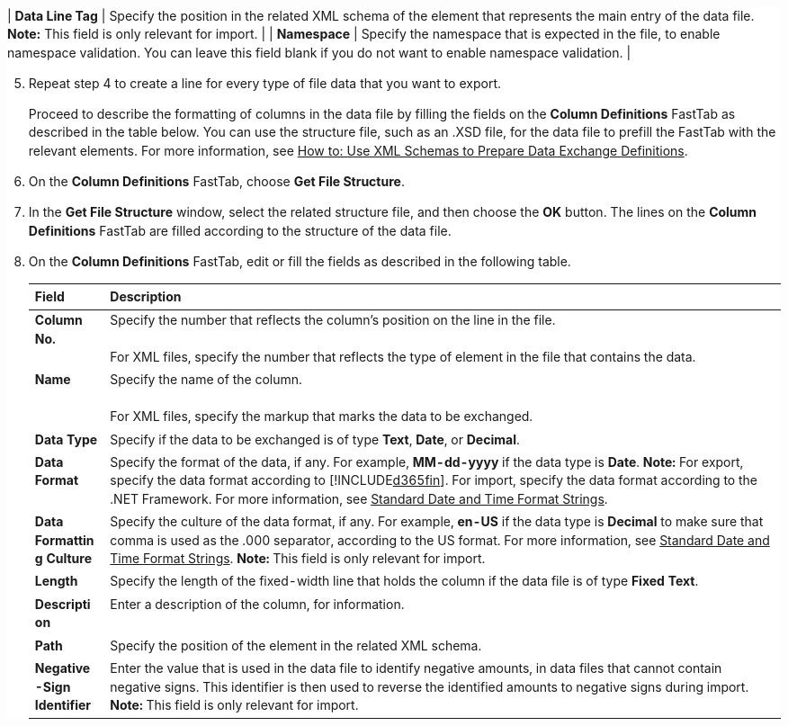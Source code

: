    | **Data Line Tag** |   Specify the position in the related XML schema of the element that represents the main entry of the data file. **Note:**  This field is only relevant for import.   |
   |   **Namespace**   | Specify the namespace that is expected in the file, to enable namespace validation. You can leave this field blank if you do not want to enable namespace validation. |


5. Repeat step 4 to create a line for every type of file data that you want to export.  

     Proceed to describe the formatting of columns in the data file by filling the fields on the **Column Definitions** FastTab as described in the table below. You can use the structure file, such as an .XSD file, for the data file to prefill the FastTab with the relevant elements. For more information, see [How to: Use XML Schemas to Prepare Data Exchange Definitions](across-how-to-use-xml-schemas-to-prepare-data-exchange-definitions.md).  

6. On the **Column Definitions** FastTab, choose **Get File Structure**.  
7. In the **Get File Structure** window, select the related structure file, and then choose the **OK** button. The lines on the **Column Definitions** FastTab are filled according to the structure of the data file.  
8. On the **Column Definitions** FastTab, edit or fill the fields as described in the following table.  


   |            Field             |                                                                                                                                                                                            Description                                                                                                                                                                                            |
   |------------------------------|---------------------------------------------------------------------------------------------------------------------------------------------------------------------------------------------------------------------------------------------------------------------------------------------------------------------------------------------------------------------------------------------------|
   |        **Column No.**        |                                                                                                Specify the number that reflects the column’s position on the line in the file.<br /><br /> For XML files, specify the number that reflects the type of element in the file that contains the data.                                                                                                |
   |           **Name**           |                                                                                                                                        Specify the name of the column.<br /><br /> For XML files, specify the markup that marks the data to be exchanged.                                                                                                                                         |
   |        **Data Type**         |                                                                                                                                                        Specify if the data to be exchanged is of type **Text**, **Date**, or **Decimal**.                                                                                                                                                         |
   |       **Data Format**        | Specify the format of the data, if any. For example, **MM-dd-yyyy** if the data type is **Date**. **Note:**  For export, specify the data format according to [!INCLUDE[d365fin](includes/d365fin_md.md)]. For import, specify the data format according to the .NET Framework. For more information, see [Standard Date and Time Format Strings](http://go.microsoft.com/fwlink/?LinkID=323466). |
   | **Data Formatting Culture**  |                  Specify the culture of the data format, if any. For example, **en-US** if the data type is **Decimal** to make sure that comma is used as the .000 separator, according to the US format. For more information, see [Standard Date and Time Format Strings](http://go.microsoft.com/fwlink/?LinkID=323466). **Note:**  This field is only relevant for import.                   |
   |          **Length**          |                                                                                                                                           Specify the length of the fixed-width line that holds the column if the data file is of type **Fixed Text**.                                                                                                                                            |
   |       **Description**        |                                                                                                                                                                        Enter a description of the column, for information.                                                                                                                                                                        |
   |           **Path**           |                                                                                                                                                                  Specify the position of the element in the related XML schema.                                                                                                                                                                   |
   | **Negative-Sign Identifier** |                                                         Enter the value that is used in the data file to identify negative amounts, in data files that cannot contain negative signs. This identifier is then used to reverse the identified amounts to negative signs during import. **Note:**  This field is only relevant for import.                                                          |